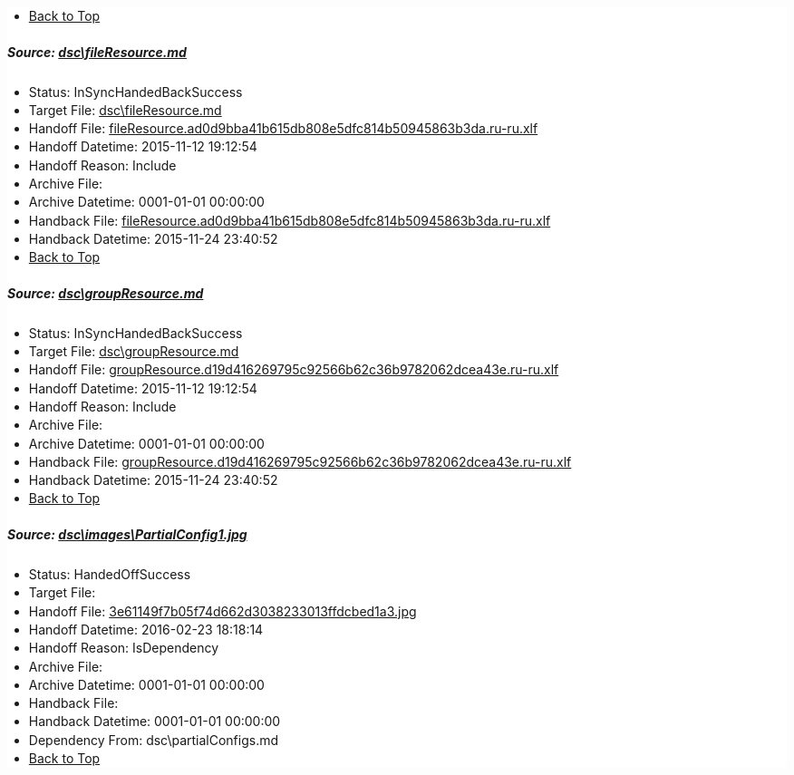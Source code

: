 * [Back to Top](#report-top)

##### <a name='ce115dd79b0793718f8e79bb465f244b7cc725b118'></a> Source: [dsc\fileResource.md](https://github.com/OpenLocalizationOrg/PowerShell-Docs/blob/414637d15df6927f455eee7150f79148ea47c023/dsc/fileResource.md)
* Status: InSyncHandedBackSuccess
* Target File: [dsc\fileResource.md](https://github.com/OpenLocalizationOrg/PowerShell-Docs.ru-ru/blob/3dc4a4137b88ddcb26687bd5d80a0c6c0e01c0e7/dsc/fileResource.md)
* Handoff File: [fileResource.ad0d9bba41b615db808e5dfc814b50945863b3da.ru-ru.xlf](https://github.com/OpenLocalizationOrg/olhandoff/blob/50bc761de8a7fdd770590656b78258e6cf7f55a8/ol-handoff/OpenLocalizationOrg/PowerShell-Docs.ru-ru/master/fileResource.ad0d9bba41b615db808e5dfc814b50945863b3da.ru-ru.xlf)
* Handoff Datetime: 2015-11-12 19:12:54
* Handoff Reason: Include
* Archive File: 
* Archive Datetime: 0001-01-01 00:00:00
* Handback File: [fileResource.ad0d9bba41b615db808e5dfc814b50945863b3da.ru-ru.xlf](https://github.com/OpenLocalizationOrg/olhandback/blob/57fc03f643ec8f7a03b53bfbe8d689e1b034a37c/ol-handback/OpenLocalizationOrg/PowerShell-Docs.ru-ru/master/fileResource.ad0d9bba41b615db808e5dfc814b50945863b3da.ru-ru.xlf)
* Handback Datetime: 2015-11-24 23:40:52
* [Back to Top](#report-top)

##### <a name='bc098355d65bff2203a212f2387be6f79fbb63e819'></a> Source: [dsc\groupResource.md](https://github.com/OpenLocalizationOrg/PowerShell-Docs/blob/414637d15df6927f455eee7150f79148ea47c023/dsc/groupResource.md)
* Status: InSyncHandedBackSuccess
* Target File: [dsc\groupResource.md](https://github.com/OpenLocalizationOrg/PowerShell-Docs.ru-ru/blob/3dc4a4137b88ddcb26687bd5d80a0c6c0e01c0e7/dsc/groupResource.md)
* Handoff File: [groupResource.d19d416269795c92566b62c36b9782062dcea43e.ru-ru.xlf](https://github.com/OpenLocalizationOrg/olhandoff/blob/50bc761de8a7fdd770590656b78258e6cf7f55a8/ol-handoff/OpenLocalizationOrg/PowerShell-Docs.ru-ru/master/groupResource.d19d416269795c92566b62c36b9782062dcea43e.ru-ru.xlf)
* Handoff Datetime: 2015-11-12 19:12:54
* Handoff Reason: Include
* Archive File: 
* Archive Datetime: 0001-01-01 00:00:00
* Handback File: [groupResource.d19d416269795c92566b62c36b9782062dcea43e.ru-ru.xlf](https://github.com/OpenLocalizationOrg/olhandback/blob/57fc03f643ec8f7a03b53bfbe8d689e1b034a37c/ol-handback/OpenLocalizationOrg/PowerShell-Docs.ru-ru/master/groupResource.d19d416269795c92566b62c36b9782062dcea43e.ru-ru.xlf)
* Handback Datetime: 2015-11-24 23:40:52
* [Back to Top](#report-top)

##### <a name='3e61149f7b05f74d662d3038233013ffdcbed1a320'></a> Source: [dsc\images\PartialConfig1.jpg](https://github.com/OpenLocalizationOrg/PowerShell-Docs/blob/46ecc054c2a848e8c31a156b55f298e6b4984750/dsc/images/PartialConfig1.jpg)
* Status: HandedOffSuccess
* Target File: 
* Handoff File: [3e61149f7b05f74d662d3038233013ffdcbed1a3.jpg](https://github.com/OpenLocalizationOrg/olhandoff/blob/8dcfede33705708b9f1ced771d572cef5bf6bfff/ol-handoff/OpenLocalizationOrg/PowerShell-Docs.ru-ru/master/3e61149f7b05f74d662d3038233013ffdcbed1a3.jpg)
* Handoff Datetime: 2016-02-23 18:18:14
* Handoff Reason: IsDependency
* Archive File: 
* Archive Datetime: 0001-01-01 00:00:00
* Handback File: 
* Handback Datetime: 0001-01-01 00:00:00
* Dependency From: dsc\partialConfigs.md
* [Back to Top](#report-top)
